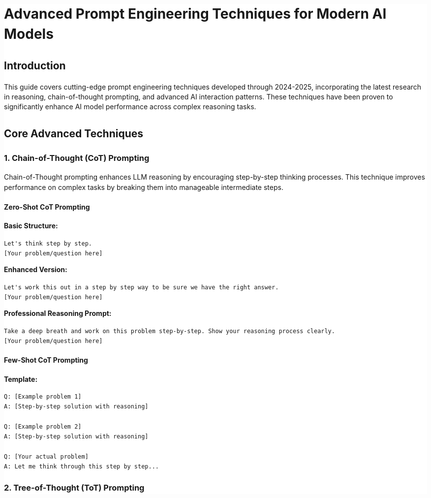 # Advanced Prompt Engineering Techniques for Modern AI Models

## Introduction

This guide covers cutting-edge prompt engineering techniques developed through 2024-2025, incorporating the latest research in reasoning, chain-of-thought prompting, and advanced AI interaction patterns. These techniques have been proven to significantly enhance AI model performance across complex reasoning tasks.

## Core Advanced Techniques

### 1. Chain-of-Thought (CoT) Prompting

Chain-of-Thought prompting enhances LLM reasoning by encouraging step-by-step thinking processes. This technique improves performance on complex tasks by breaking them into manageable intermediate steps.

#### Zero-Shot CoT Prompting

**Basic Structure:**
```
Let's think step by step.
[Your problem/question here]
```

**Enhanced Version:**
```
Let's work this out in a step by step way to be sure we have the right answer.
[Your problem/question here]
```

**Professional Reasoning Prompt:**
```
Take a deep breath and work on this problem step-by-step. Show your reasoning process clearly.
[Your problem/question here]
```

#### Few-Shot CoT Prompting

**Template:**
```
Q: [Example problem 1]
A: [Step-by-step solution with reasoning]

Q: [Example problem 2]  
A: [Step-by-step solution with reasoning]

Q: [Your actual problem]
A: Let me think through this step by step...
```

### 2. Tree-of-Thought (ToT) Prompting
